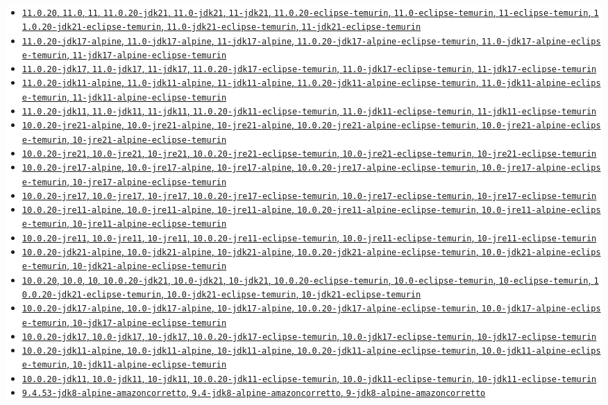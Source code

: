 -	[`11.0.20`, `11.0`, `11`, `11.0.20-jdk21`, `11.0-jdk21`, `11-jdk21`, `11.0.20-eclipse-temurin`, `11.0-eclipse-temurin`, `11-eclipse-temurin`, `11.0.20-jdk21-eclipse-temurin`, `11.0-jdk21-eclipse-temurin`, `11-jdk21-eclipse-temurin`](https://github.com/eclipse/jetty.docker/blob/7b1fb72be33eebf2721aac8e4e04afc3fcd211da/eclipse-temurin/11.0/jdk21/Dockerfile)
-	[`11.0.20-jdk17-alpine`, `11.0-jdk17-alpine`, `11-jdk17-alpine`, `11.0.20-jdk17-alpine-eclipse-temurin`, `11.0-jdk17-alpine-eclipse-temurin`, `11-jdk17-alpine-eclipse-temurin`](https://github.com/eclipse/jetty.docker/blob/7b1fb72be33eebf2721aac8e4e04afc3fcd211da/eclipse-temurin/11.0/jdk17-alpine/Dockerfile)
-	[`11.0.20-jdk17`, `11.0-jdk17`, `11-jdk17`, `11.0.20-jdk17-eclipse-temurin`, `11.0-jdk17-eclipse-temurin`, `11-jdk17-eclipse-temurin`](https://github.com/eclipse/jetty.docker/blob/7b1fb72be33eebf2721aac8e4e04afc3fcd211da/eclipse-temurin/11.0/jdk17/Dockerfile)
-	[`11.0.20-jdk11-alpine`, `11.0-jdk11-alpine`, `11-jdk11-alpine`, `11.0.20-jdk11-alpine-eclipse-temurin`, `11.0-jdk11-alpine-eclipse-temurin`, `11-jdk11-alpine-eclipse-temurin`](https://github.com/eclipse/jetty.docker/blob/7b1fb72be33eebf2721aac8e4e04afc3fcd211da/eclipse-temurin/11.0/jdk11-alpine/Dockerfile)
-	[`11.0.20-jdk11`, `11.0-jdk11`, `11-jdk11`, `11.0.20-jdk11-eclipse-temurin`, `11.0-jdk11-eclipse-temurin`, `11-jdk11-eclipse-temurin`](https://github.com/eclipse/jetty.docker/blob/7b1fb72be33eebf2721aac8e4e04afc3fcd211da/eclipse-temurin/11.0/jdk11/Dockerfile)
-	[`10.0.20-jre21-alpine`, `10.0-jre21-alpine`, `10-jre21-alpine`, `10.0.20-jre21-alpine-eclipse-temurin`, `10.0-jre21-alpine-eclipse-temurin`, `10-jre21-alpine-eclipse-temurin`](https://github.com/eclipse/jetty.docker/blob/7b1fb72be33eebf2721aac8e4e04afc3fcd211da/eclipse-temurin/10.0/jre21-alpine/Dockerfile)
-	[`10.0.20-jre21`, `10.0-jre21`, `10-jre21`, `10.0.20-jre21-eclipse-temurin`, `10.0-jre21-eclipse-temurin`, `10-jre21-eclipse-temurin`](https://github.com/eclipse/jetty.docker/blob/7b1fb72be33eebf2721aac8e4e04afc3fcd211da/eclipse-temurin/10.0/jre21/Dockerfile)
-	[`10.0.20-jre17-alpine`, `10.0-jre17-alpine`, `10-jre17-alpine`, `10.0.20-jre17-alpine-eclipse-temurin`, `10.0-jre17-alpine-eclipse-temurin`, `10-jre17-alpine-eclipse-temurin`](https://github.com/eclipse/jetty.docker/blob/7b1fb72be33eebf2721aac8e4e04afc3fcd211da/eclipse-temurin/10.0/jre17-alpine/Dockerfile)
-	[`10.0.20-jre17`, `10.0-jre17`, `10-jre17`, `10.0.20-jre17-eclipse-temurin`, `10.0-jre17-eclipse-temurin`, `10-jre17-eclipse-temurin`](https://github.com/eclipse/jetty.docker/blob/7b1fb72be33eebf2721aac8e4e04afc3fcd211da/eclipse-temurin/10.0/jre17/Dockerfile)
-	[`10.0.20-jre11-alpine`, `10.0-jre11-alpine`, `10-jre11-alpine`, `10.0.20-jre11-alpine-eclipse-temurin`, `10.0-jre11-alpine-eclipse-temurin`, `10-jre11-alpine-eclipse-temurin`](https://github.com/eclipse/jetty.docker/blob/7b1fb72be33eebf2721aac8e4e04afc3fcd211da/eclipse-temurin/10.0/jre11-alpine/Dockerfile)
-	[`10.0.20-jre11`, `10.0-jre11`, `10-jre11`, `10.0.20-jre11-eclipse-temurin`, `10.0-jre11-eclipse-temurin`, `10-jre11-eclipse-temurin`](https://github.com/eclipse/jetty.docker/blob/7b1fb72be33eebf2721aac8e4e04afc3fcd211da/eclipse-temurin/10.0/jre11/Dockerfile)
-	[`10.0.20-jdk21-alpine`, `10.0-jdk21-alpine`, `10-jdk21-alpine`, `10.0.20-jdk21-alpine-eclipse-temurin`, `10.0-jdk21-alpine-eclipse-temurin`, `10-jdk21-alpine-eclipse-temurin`](https://github.com/eclipse/jetty.docker/blob/7b1fb72be33eebf2721aac8e4e04afc3fcd211da/eclipse-temurin/10.0/jdk21-alpine/Dockerfile)
-	[`10.0.20`, `10.0`, `10`, `10.0.20-jdk21`, `10.0-jdk21`, `10-jdk21`, `10.0.20-eclipse-temurin`, `10.0-eclipse-temurin`, `10-eclipse-temurin`, `10.0.20-jdk21-eclipse-temurin`, `10.0-jdk21-eclipse-temurin`, `10-jdk21-eclipse-temurin`](https://github.com/eclipse/jetty.docker/blob/7b1fb72be33eebf2721aac8e4e04afc3fcd211da/eclipse-temurin/10.0/jdk21/Dockerfile)
-	[`10.0.20-jdk17-alpine`, `10.0-jdk17-alpine`, `10-jdk17-alpine`, `10.0.20-jdk17-alpine-eclipse-temurin`, `10.0-jdk17-alpine-eclipse-temurin`, `10-jdk17-alpine-eclipse-temurin`](https://github.com/eclipse/jetty.docker/blob/7b1fb72be33eebf2721aac8e4e04afc3fcd211da/eclipse-temurin/10.0/jdk17-alpine/Dockerfile)
-	[`10.0.20-jdk17`, `10.0-jdk17`, `10-jdk17`, `10.0.20-jdk17-eclipse-temurin`, `10.0-jdk17-eclipse-temurin`, `10-jdk17-eclipse-temurin`](https://github.com/eclipse/jetty.docker/blob/7b1fb72be33eebf2721aac8e4e04afc3fcd211da/eclipse-temurin/10.0/jdk17/Dockerfile)
-	[`10.0.20-jdk11-alpine`, `10.0-jdk11-alpine`, `10-jdk11-alpine`, `10.0.20-jdk11-alpine-eclipse-temurin`, `10.0-jdk11-alpine-eclipse-temurin`, `10-jdk11-alpine-eclipse-temurin`](https://github.com/eclipse/jetty.docker/blob/7b1fb72be33eebf2721aac8e4e04afc3fcd211da/eclipse-temurin/10.0/jdk11-alpine/Dockerfile)
-	[`10.0.20-jdk11`, `10.0-jdk11`, `10-jdk11`, `10.0.20-jdk11-eclipse-temurin`, `10.0-jdk11-eclipse-temurin`, `10-jdk11-eclipse-temurin`](https://github.com/eclipse/jetty.docker/blob/7b1fb72be33eebf2721aac8e4e04afc3fcd211da/eclipse-temurin/10.0/jdk11/Dockerfile)
-	[`9.4.53-jdk8-alpine-amazoncorretto`, `9.4-jdk8-alpine-amazoncorretto`, `9-jdk8-alpine-amazoncorretto`](https://github.com/eclipse/jetty.docker/blob/fe3da4a0e79a7cc2aea01ee10ec832f8b9f426d8/amazoncorretto/9.4/jdk8-alpine/Dockerfile)